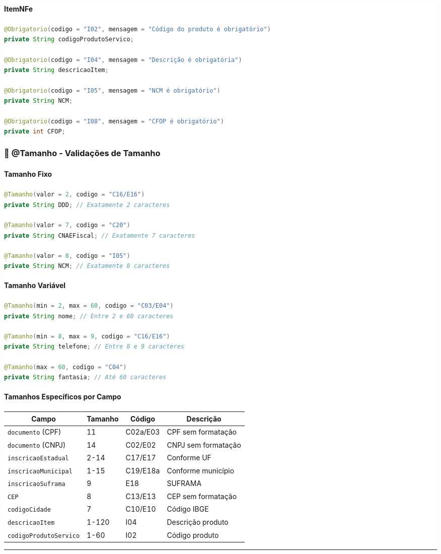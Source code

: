 #### **ItemNFe**
```java
@Obrigatorio(codigo = "I02", mensagem = "Código do produto é obrigatório")
private String codigoProdutoServico;

@Obrigatorio(codigo = "I04", mensagem = "Descrição é obrigatória")
private String descricaoItem;

@Obrigatorio(codigo = "I05", mensagem = "NCM é obrigatório")
private String NCM;

@Obrigatorio(codigo = "I08", mensagem = "CFOP é obrigatório")
private int CFOP;
```

### 📏 **@Tamanho - Validações de Tamanho**

#### **Tamanho Fixo**
```java
@Tamanho(valor = 2, codigo = "C16/E16")
private String DDD; // Exatamente 2 caracteres

@Tamanho(valor = 7, codigo = "C20")
private String CNAEFiscal; // Exatamente 7 caracteres

@Tamanho(valor = 8, codigo = "I05")
private String NCM; // Exatamente 8 caracteres
```

#### **Tamanho Variável**
```java
@Tamanho(min = 2, max = 60, codigo = "C03/E04")
private String nome; // Entre 2 e 60 caracteres

@Tamanho(min = 8, max = 9, codigo = "C16/E16")
private String telefone; // Entre 8 e 9 caracteres

@Tamanho(max = 60, codigo = "C04")
private String fantasia; // Até 60 caracteres
```

#### **Tamanhos Específicos por Campo**

| Campo | Tamanho | Código | Descrição |
|-------|---------|--------|-----------|
| `documento` (CPF) | 11 | C02a/E03 | CPF sem formatação |
| `documento` (CNPJ) | 14 | C02/E02 | CNPJ sem formatação |
| `inscricaoEstadual` | 2-14 | C17/E17 | Conforme UF |
| `inscricaoMunicipal` | 1-15 | C19/E18a | Conforme município |
| `inscricaoSuframa` | 9 | E18 | SUFRAMA |
| `CEP` | 8 | C13/E13 | CEP sem formatação |
| `codigoCidade` | 7 | C10/E10 | Código IBGE |
| `descricaoItem` | 1-120 | I04 | Descrição produto |
| `codigoProdutoServico` | 1-60 | I02 | Código produto |

---
